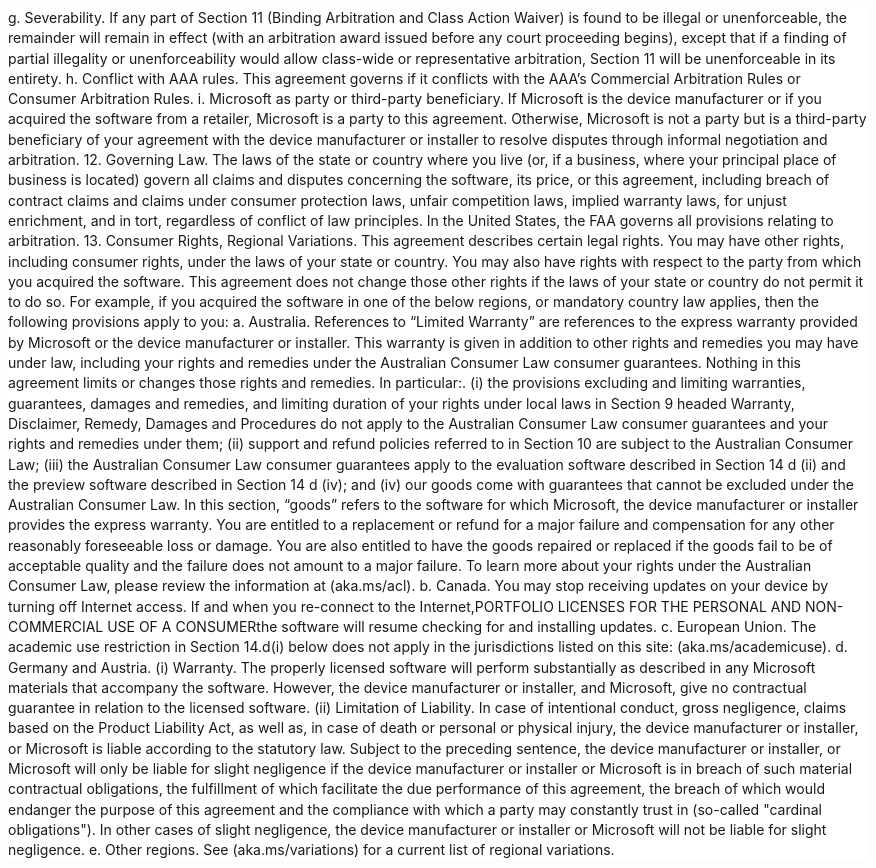 g.	Severability. If any part of Section 11 (Binding Arbitration and Class Action Waiver) is found to be illegal or unenforceable, the remainder will remain in effect (with an arbitration award issued before any court proceeding begins), except that if a finding of partial illegality or unenforceability would allow class-wide or representative arbitration, Section 11 will be unenforceable in its entirety.
h.	Conflict with AAA rules. This agreement governs if it conflicts with the AAA’s Commercial Arbitration Rules or Consumer Arbitration Rules.
i.	Microsoft as party or third-party beneficiary. If Microsoft is the device manufacturer or if you acquired the software from a retailer, Microsoft is a party to this agreement. Otherwise, Microsoft is not a party but is a third-party beneficiary of your agreement with the device manufacturer or installer to resolve disputes through informal negotiation and arbitration.
12.	Governing Law. The laws of the state or country where you live (or, if a business, where your principal place of business is located) govern all claims and disputes concerning the software, its price, or this agreement, including breach of contract claims and claims under consumer protection laws, unfair competition laws, implied warranty laws, for unjust enrichment, and in tort, regardless of conflict of law principles. In the United States, the FAA governs all provisions relating to arbitration.
13.	Consumer Rights, Regional Variations. This agreement describes certain legal rights. You may have other rights, including consumer rights, under the laws of your state or country. You may also have rights with respect to the party from which you acquired the software. This agreement does not change those other rights if the laws of your state or country do not permit it to do so. For example, if you acquired the software in one of the below regions, or mandatory country law applies, then the following provisions apply to you:
a.	Australia. References to “Limited Warranty” are references to the express warranty provided by Microsoft or the device manufacturer or installer. This warranty is given in addition to other rights and remedies you may have under law, including your rights and remedies under the Australian Consumer Law consumer guarantees. Nothing in this agreement limits or changes those rights and remedies. In particular:.
(i)	the provisions excluding and limiting warranties, guarantees, damages and remedies, and limiting duration of your rights under local laws in Section 9 headed Warranty, Disclaimer, Remedy, Damages and Procedures do not apply to the Australian Consumer Law consumer guarantees and your rights and remedies under them;
(ii)	support and refund policies referred to in Section 10 are subject to the Australian Consumer Law;
(iii)	the Australian Consumer Law consumer guarantees apply to the evaluation software described in Section 14 d (ii) and the preview software described in Section 14 d (iv); and
(iv)	our goods come with guarantees that cannot be excluded under the Australian Consumer Law. In this section, “goods” refers to the software for which Microsoft, the device manufacturer or installer provides the express warranty. You are entitled to a replacement or refund for a major failure and compensation for any other reasonably foreseeable loss or damage. You are also entitled to have the goods repaired or replaced if the goods fail to be of acceptable quality and the failure does not amount to a major failure.
To learn more about your rights under the Australian Consumer Law, please review the information at (aka.ms/acl).
b.	Canada. You may stop receiving updates on your device by turning off Internet access. If and when you re-connect to the Internet,PORTFOLIO LICENSES FOR THE PERSONAL AND NON-COMMERCIAL USE OF A CONSUMERthe software will resume checking for and installing updates.
c.	European Union. The academic use restriction in Section 14.d(i) below does not apply in the jurisdictions listed on this site: (aka.ms/academicuse).
d.	Germany and Austria.
(i)	Warranty. The properly licensed software will perform substantially as described in any Microsoft materials that accompany the software. However, the device manufacturer or installer, and Microsoft, give no contractual guarantee in relation to the licensed software.
(ii)	Limitation of Liability. In case of intentional conduct, gross negligence, claims based on the Product Liability Act, as well as, in case of death or personal or physical injury, the device manufacturer or installer, or Microsoft is liable according to the statutory law.
Subject to the preceding sentence, the device manufacturer or installer, or Microsoft will only be liable for slight negligence if the device manufacturer or installer or Microsoft is in breach of such material contractual obligations, the fulfillment of which facilitate the due performance of this agreement, the breach of which would endanger the purpose of this agreement and the compliance with which a party may constantly trust in (so-called "cardinal obligations"). In other cases of slight negligence, the device manufacturer or installer or Microsoft will not be liable for slight negligence.
e.	Other regions. See (aka.ms/variations) for a current list of regional variations.